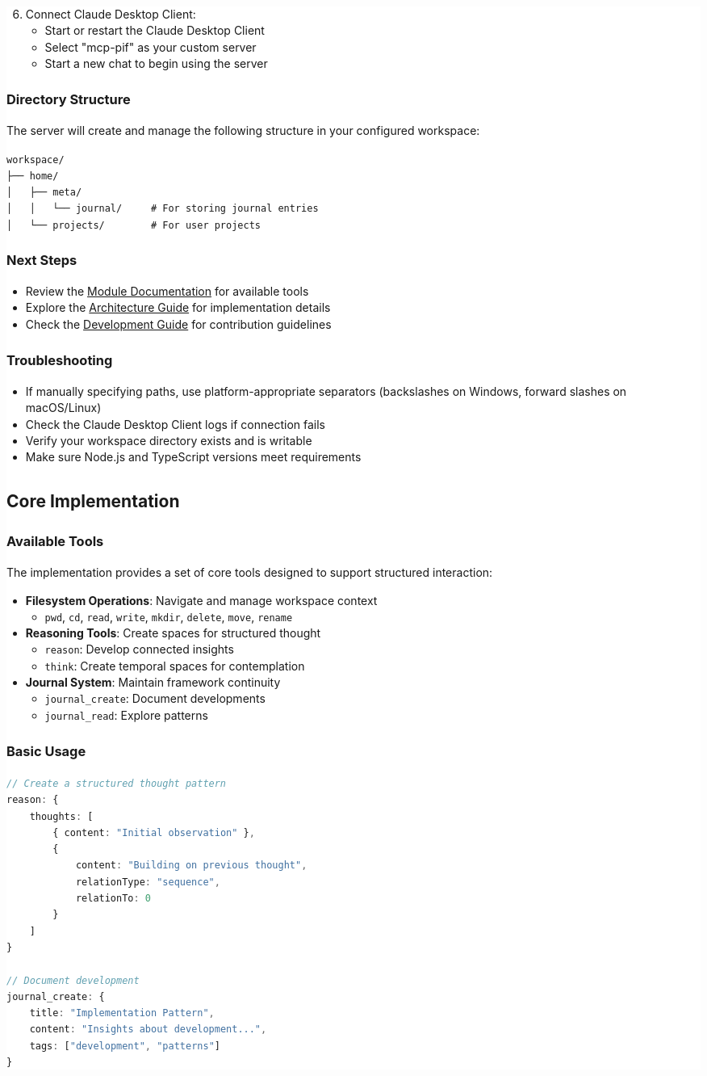6. Connect Claude Desktop Client:
   - Start or restart the Claude Desktop Client
   - Select "mcp-pif" as your custom server
   - Start a new chat to begin using the server

### Directory Structure
The server will create and manage the following structure in your configured workspace:
```
workspace/
├── home/
│   ├── meta/
│   │   └── journal/     # For storing journal entries
│   └── projects/        # For user projects
```

### Next Steps
- Review the [Module Documentation](home/meta/docs/modules/) for available tools
- Explore the [Architecture Guide](home/meta/docs/architecture/) for implementation details
- Check the [Development Guide](home/meta/docs/architecture/development.md) for contribution guidelines

### Troubleshooting
- If manually specifying paths, use platform-appropriate separators (backslashes on Windows, forward slashes on macOS/Linux)
- Check the Claude Desktop Client logs if connection fails
- Verify your workspace directory exists and is writable
- Make sure Node.js and TypeScript versions meet requirements

## Core Implementation

### Available Tools
The implementation provides a set of core tools designed to support structured interaction:

- **Filesystem Operations**: Navigate and manage workspace context
  - `pwd`, `cd`, `read`, `write`, `mkdir`, `delete`, `move`, `rename`
- **Reasoning Tools**: Create spaces for structured thought
  - `reason`: Develop connected insights
  - `think`: Create temporal spaces for contemplation
- **Journal System**: Maintain framework continuity
  - `journal_create`: Document developments
  - `journal_read`: Explore patterns

### Basic Usage
```typescript
// Create a structured thought pattern
reason: {
    thoughts: [
        { content: "Initial observation" },
        {
            content: "Building on previous thought",
            relationType: "sequence",
            relationTo: 0
        }
    ]
}

// Document development
journal_create: {
    title: "Implementation Pattern",
    content: "Insights about development...",
    tags: ["development", "patterns"]
}
```